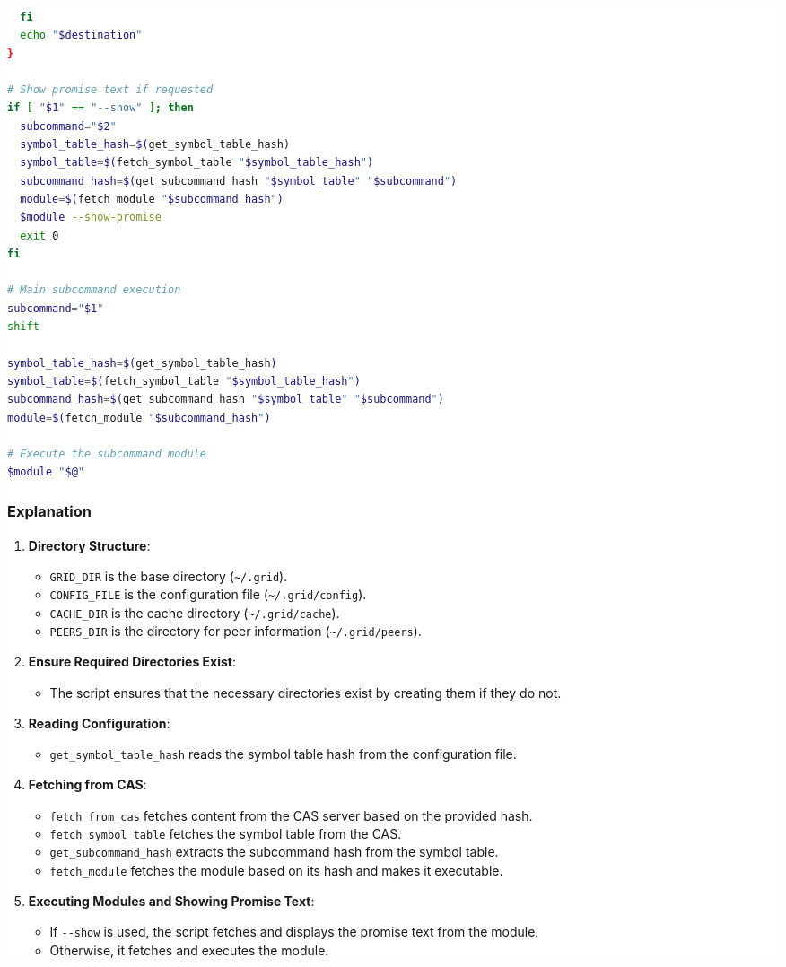 ```bash
  fi
  echo "$destination"
}

# Show promise text if requested
if [ "$1" == "--show" ]; then
  subcommand="$2"
  symbol_table_hash=$(get_symbol_table_hash)
  symbol_table=$(fetch_symbol_table "$symbol_table_hash")
  subcommand_hash=$(get_subcommand_hash "$symbol_table" "$subcommand")
  module=$(fetch_module "$subcommand_hash")
  $module --show-promise
  exit 0
fi

# Main subcommand execution
subcommand="$1"
shift

symbol_table_hash=$(get_symbol_table_hash)
symbol_table=$(fetch_symbol_table "$symbol_table_hash")
subcommand_hash=$(get_subcommand_hash "$symbol_table" "$subcommand")
module=$(fetch_module "$subcommand_hash")

# Execute the subcommand module
$module "$@"
```

### Explanation

1. **Directory Structure**:
    
    * `GRID_DIR` is the base directory (`~/.grid`).
    * `CONFIG_FILE` is the configuration file (`~/.grid/config`).
    * `CACHE_DIR` is the cache directory (`~/.grid/cache`).
    * `PEERS_DIR` is the directory for peer information (`~/.grid/peers`).
2. **Ensure Required Directories Exist**:
    
    * The script ensures that the necessary directories exist by creating them if they do not.
3. **Reading Configuration**:
    
    * `get_symbol_table_hash` reads the symbol table hash from the configuration file.
4. **Fetching from CAS**:
    
    * `fetch_from_cas` fetches content from the CAS server based on the provided hash.
    * `fetch_symbol_table` fetches the symbol table from the CAS.
    * `get_subcommand_hash` extracts the subcommand hash from the symbol table.
    * `fetch_module` fetches the module based on its hash and makes it executable.
5. **Executing Modules and Showing Promise Text**:
    
    * If `--show` is used, the script fetches and displays the promise text from the module.
    * Otherwise, it fetches and executes the module.
